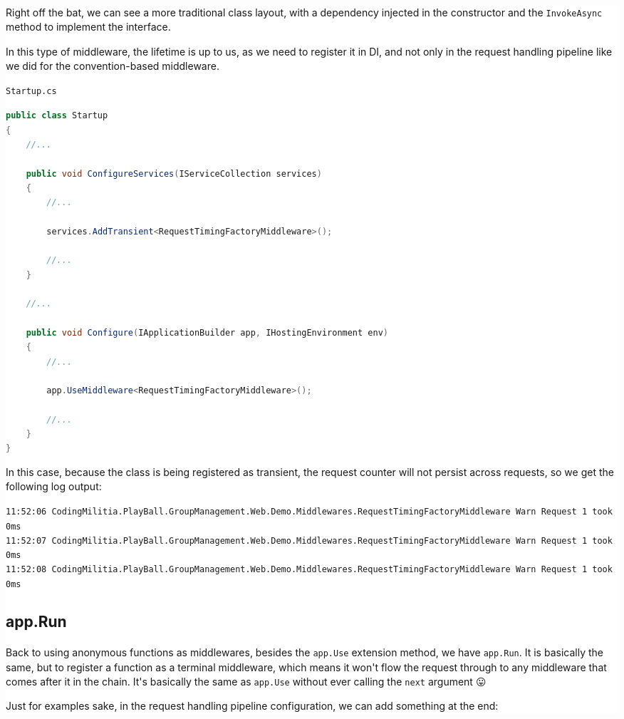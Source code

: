 Right off the bat, we can see a more traditional class layout, with a dependency injected in the constructor and the `InvokeAsync` method to implement the interface.

In this type of middleware, the lifetime is up to us, as we need to register it in DI, and not only in the request handling pipeline like we did for the convention-based middleware.

`Startup.cs`
```csharp
public class Startup
{
    //...
    
    public void ConfigureServices(IServiceCollection services)
    {
        //...

        services.AddTransient<RequestTimingFactoryMiddleware>();

        //...
    }

    //...

    public void Configure(IApplicationBuilder app, IHostingEnvironment env)
    {
        //...

        app.UseMiddleware<RequestTimingFactoryMiddleware>();

        //...
    }
}
```
In this case, because the class is being registered as transient, the request counter will not persist across requests, so we get the following log output:

```
11:52:06 CodingMilitia.PlayBall.GroupManagement.Web.Demo.Middlewares.RequestTimingFactoryMiddleware Warn Request 1 took 0ms
11:52:07 CodingMilitia.PlayBall.GroupManagement.Web.Demo.Middlewares.RequestTimingFactoryMiddleware Warn Request 1 took 0ms
11:52:08 CodingMilitia.PlayBall.GroupManagement.Web.Demo.Middlewares.RequestTimingFactoryMiddleware Warn Request 1 took 0ms
```

## app.Run
Back to using anonymous functions as middlewares, besides the `app.Use` extension method, we have `app.Run`. It is basically the same, but to register a function as a terminal middleware, which means it won't flow the request through to any middleware that comes after it in the chain. It's basically the same as `app.Use` without ever calling the `next` argument 😛

Just for examples sake, in the request handling pipeline configuration, we can add something at the end:
